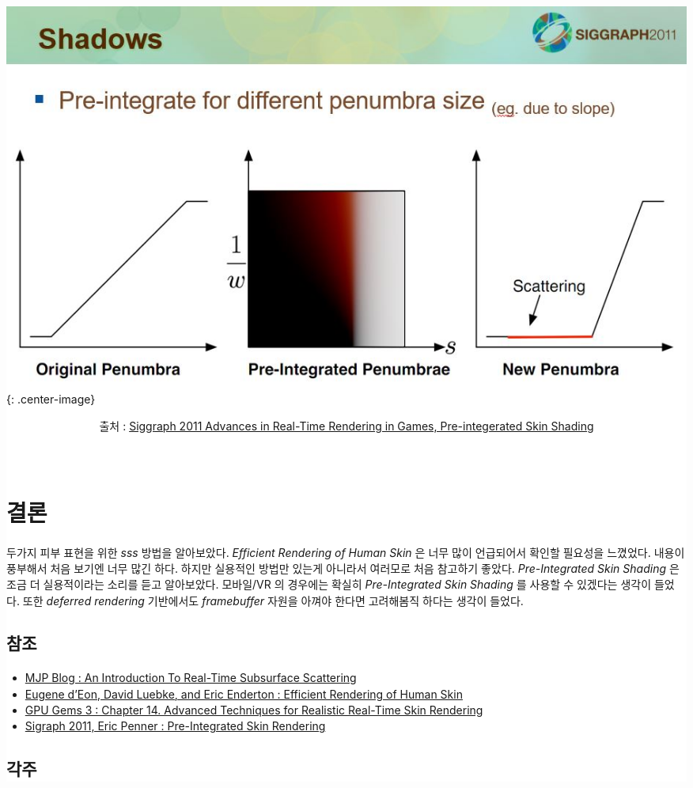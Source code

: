 ![baked shadow](/images/skin-10-bake-shadow.JPG){: .center-image}
<center>출처 : <a href="https://advances.realtimerendering.com/s2011/">Siggraph 2011 Advances in Real-Time Rendering in Games, Pre-integerated Skin Shading</a>
</center>
<br/>
<br/>

# 결론

두가지 피부 표현을 위한 _sss_ 방법을 알아보았다. _Efficient Rendering of Human Skin_ 은 너무 많이 언급되어서 확인할 필요성을 느꼈었다. 내용이 풍부해서 처음 보기엔 너무 많긴 하다. 하지만 실용적인 방법만 있는게 아니라서 여러모로 처음 참고하기 좋았다. _Pre-Integrated Skin Shading_ 은 조금 더 실용적이라는 소리를 듣고 알아보았다. 모바일/VR 의 경우에는 확실히 _Pre-Integrated Skin Shading_ 를 사용할 수 있겠다는 생각이 들었다. 또한 _deferred rendering_ 기반에서도 _framebuffer_ 자원을 아껴야 한다면 고려해봄직 하다는 생각이 들었다.
 
## 참조

- [MJP Blog : An Introduction To Real-Time Subsurface Scattering](https://therealmjp.github.io/posts/sss-intro/)
- [Eugene d’Eon, David Luebke, and Eric Enderton : Efficient Rendering of Human Skin](http://www.eugenedeon.com/wp-content/uploads/2014/04/efficientskin.pdf)
- [GPU Gems 3 : Chapter 14. Advanced Techniques for Realistic Real-Time Skin Rendering](https://developer.nvidia.com/gpugems/gpugems3/part-iii-rendering/chapter-14-advanced-techniques-realistic-real-time-skin)
- [Sigraph 2011, Eric Penner : Pre-Integrated Skin Rendering](https://advances.realtimerendering.com/s2011/Penner%20-%20Pre-Integrated%20Skin%20Rendering%20(Siggraph%202011%20Advances%20in%20Real-Time%20Rendering%20Course).pptx)

## 각주

[^1]: 물론 diffuse 가 polarized 된 경우만 고려하는 경우도 있다. 이 글에선 _sss_ 에 관점을 맞추어 표현했다.
[^2]: incident light function 과 convolution 하기 위한 specular lobe 때문에 표현을 둘러서 했다.
